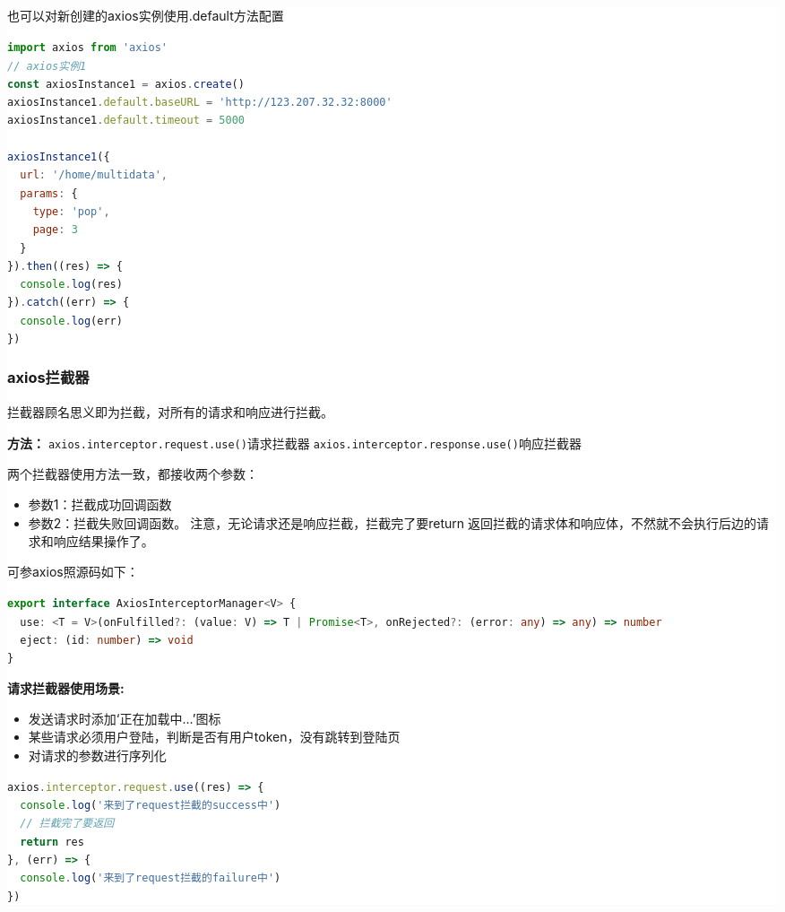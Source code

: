 也可以对新创建的axios实例使用.default方法配置

~~~js
import axios from 'axios'
// axios实例1
const axiosInstance1 = axios.create()
axiosInstance1.default.baseURL = 'http://123.207.32.32:8000'
axiosInstance1.default.timeout = 5000

axiosInstance1({
  url: '/home/multidata',
  params: {
    type: 'pop',
    page: 3
  }
}).then((res) => {
  console.log(res)
}).catch((err) => {
  console.log(err)
})
~~~

### axios拦截器

拦截器顾名思义即为拦截，对所有的请求和响应进行拦截。

**方法：**
`axios.interceptor.request.use()`请求拦截器
`axios.interceptor.response.use()`响应拦截器

两个拦截器使用方法一致，都接收两个参数：

- 参数1：拦截成功回调函数
- 参数2：拦截失败回调函数。 注意，无论请求还是响应拦截，拦截完了要return 返回拦截的请求体和响应体，不然就不会执行后边的请求和响应结果操作了。

可参axios照源码如下：

```typescript
export interface AxiosInterceptorManager<V> {
  use: <T = V>(onFulfilled?: (value: V) => T | Promise<T>, onRejected?: (error: any) => any) => number
  eject: (id: number) => void
}
```

**请求拦截器使用场景:**

- 发送请求时添加‘正在加载中...’图标
- 某些请求必须用户登陆，判断是否有用户token，没有跳转到登陆页
- 对请求的参数进行序列化

```js
axios.interceptor.request.use((res) => {
  console.log('来到了request拦截的success中')
  // 拦截完了要返回
  return res
}, (err) => {
  console.log('来到了request拦截的failure中')
})
```
